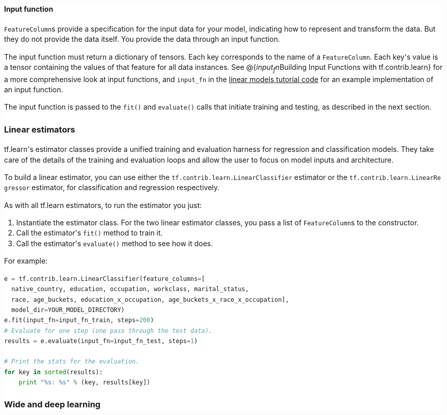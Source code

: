 #### Input function

`FeatureColumn`s provide a specification for the input data for your model,
indicating how to represent and transform the data. But they do not provide
the data itself. You provide the data through an input function.

The input function must return a dictionary of tensors. Each key corresponds to
the name of a `FeatureColumn`. Each key's value is a tensor containing the
values of that feature for all data instances. See
@{$input_fn$Building Input Functions with tf.contrib.learn} for a
more comprehensive look at input functions, and `input_fn` in the
[linear models tutorial code](https://www.tensorflow.org/code/tensorflow/examples/learn/wide_n_deep_tutorial.py)
for an example implementation of an input function.

The input function is passed to the `fit()` and `evaluate()` calls that
initiate training and testing, as described in the next section.

### Linear estimators

tf.learn's estimator classes provide a unified training and evaluation harness
for regression and classification models. They take care of the details of the
training and evaluation loops and allow the user to focus on model inputs and
architecture.

To build a linear estimator, you can use either the
`tf.contrib.learn.LinearClassifier` estimator or the
`tf.contrib.learn.LinearRegressor` estimator, for classification and
regression respectively.

As with all tf.learn estimators, to run the estimator you just:

   1. Instantiate the estimator class. For the two linear estimator classes,
   you pass a list of `FeatureColumn`s to the constructor.
   2. Call the estimator's `fit()` method to train it.
   3. Call the estimator's `evaluate()` method to see how it does.

For example:

```python
e = tf.contrib.learn.LinearClassifier(feature_columns=[
  native_country, education, occupation, workclass, marital_status,
  race, age_buckets, education_x_occupation, age_buckets_x_race_x_occupation],
  model_dir=YOUR_MODEL_DIRECTORY)
e.fit(input_fn=input_fn_train, steps=200)
# Evaluate for one step (one pass through the test data).
results = e.evaluate(input_fn=input_fn_test, steps=1)

# Print the stats for the evaluation.
for key in sorted(results):
    print "%s: %s" % (key, results[key])
```

### Wide and deep learning
